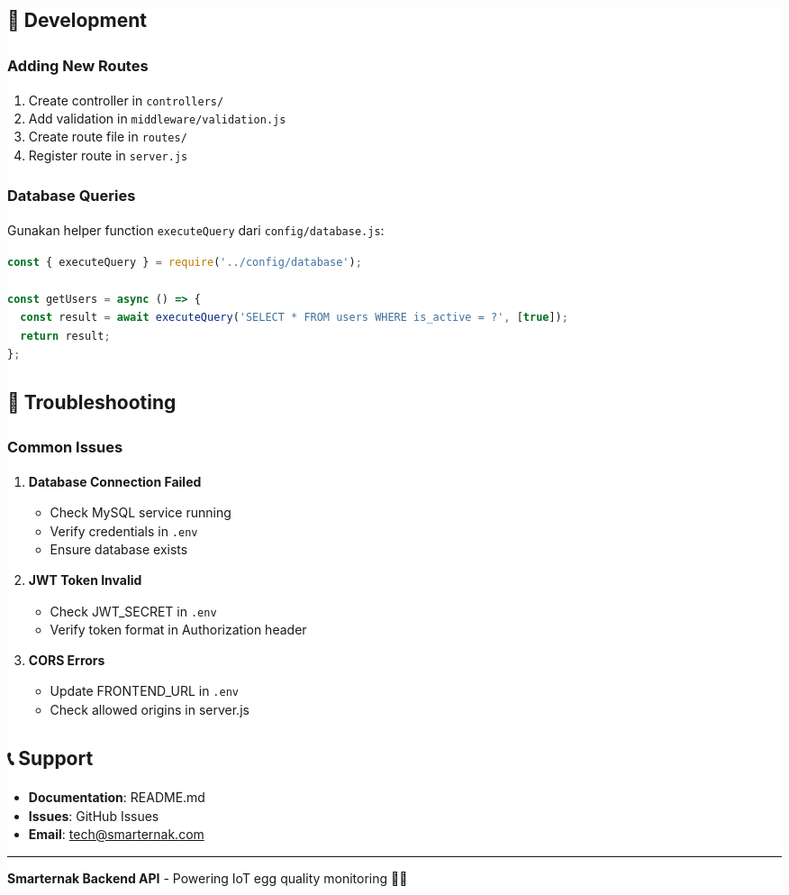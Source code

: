 ## 📝 Development

### Adding New Routes
1. Create controller in `controllers/`
2. Add validation in `middleware/validation.js`
3. Create route file in `routes/`
4. Register route in `server.js`

### Database Queries
Gunakan helper function `executeQuery` dari `config/database.js`:

```javascript
const { executeQuery } = require('../config/database');

const getUsers = async () => {
  const result = await executeQuery('SELECT * FROM users WHERE is_active = ?', [true]);
  return result;
};
```

## 🐛 Troubleshooting

### Common Issues

1. **Database Connection Failed**
   - Check MySQL service running
   - Verify credentials in `.env`
   - Ensure database exists

2. **JWT Token Invalid**
   - Check JWT_SECRET in `.env`
   - Verify token format in Authorization header

3. **CORS Errors**
   - Update FRONTEND_URL in `.env`
   - Check allowed origins in server.js

## 📞 Support

- **Documentation**: README.md
- **Issues**: GitHub Issues
- **Email**: tech@smarternak.com

---

**Smarternak Backend API** - Powering IoT egg quality monitoring 🥚✨ 